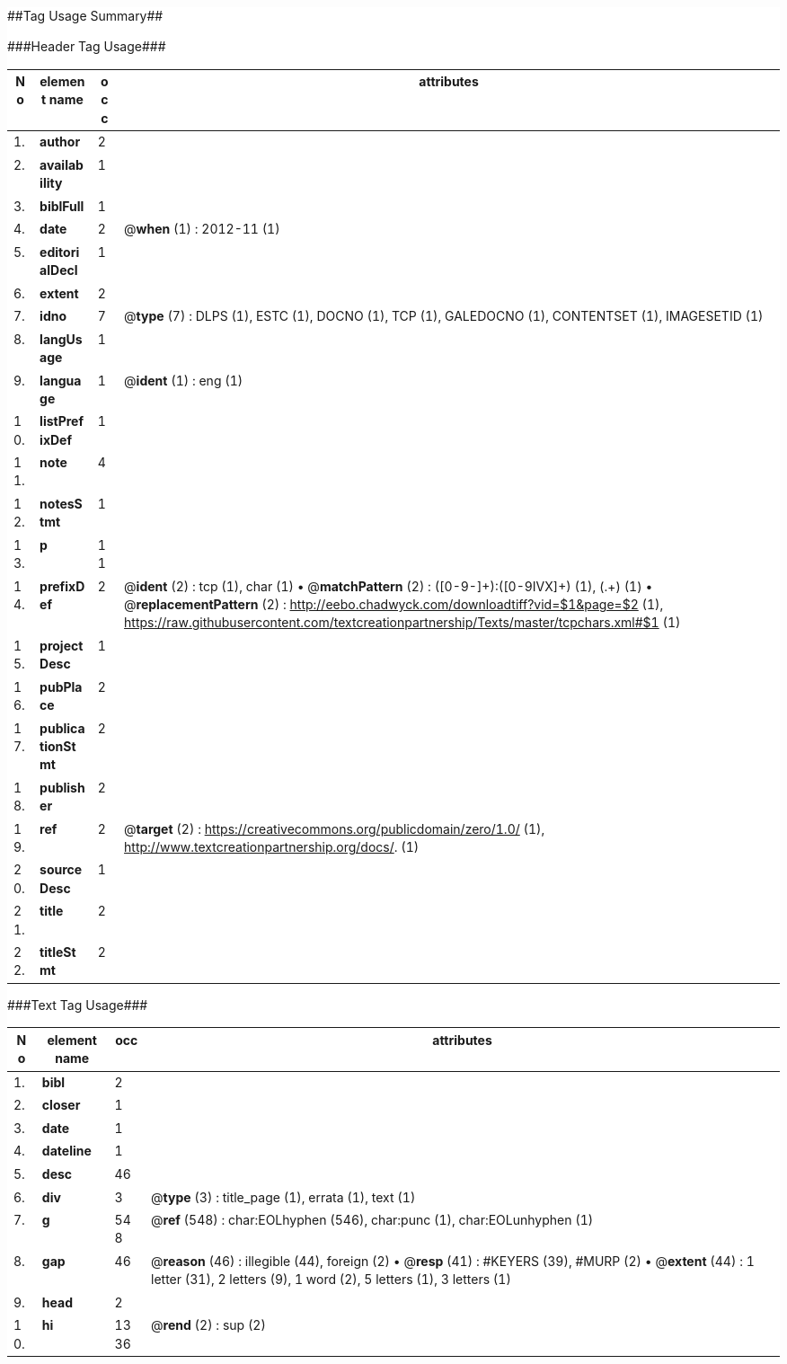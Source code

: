 ##Tag Usage Summary##

###Header Tag Usage###

|No|element name|occ|attributes|
|---|---|---|---|
|1.|__author__|2||
|2.|__availability__|1||
|3.|__biblFull__|1||
|4.|__date__|2| @__when__ (1) : 2012-11 (1)|
|5.|__editorialDecl__|1||
|6.|__extent__|2||
|7.|__idno__|7| @__type__ (7) : DLPS (1), ESTC (1), DOCNO (1), TCP (1), GALEDOCNO (1), CONTENTSET (1), IMAGESETID (1)|
|8.|__langUsage__|1||
|9.|__language__|1| @__ident__ (1) : eng (1)|
|10.|__listPrefixDef__|1||
|11.|__note__|4||
|12.|__notesStmt__|1||
|13.|__p__|11||
|14.|__prefixDef__|2| @__ident__ (2) : tcp (1), char (1)  •  @__matchPattern__ (2) : ([0-9\-]+):([0-9IVX]+) (1), (.+) (1)  •  @__replacementPattern__ (2) : http://eebo.chadwyck.com/downloadtiff?vid=$1&page=$2 (1), https://raw.githubusercontent.com/textcreationpartnership/Texts/master/tcpchars.xml#$1 (1)|
|15.|__projectDesc__|1||
|16.|__pubPlace__|2||
|17.|__publicationStmt__|2||
|18.|__publisher__|2||
|19.|__ref__|2| @__target__ (2) : https://creativecommons.org/publicdomain/zero/1.0/ (1), http://www.textcreationpartnership.org/docs/. (1)|
|20.|__sourceDesc__|1||
|21.|__title__|2||
|22.|__titleStmt__|2||


###Text Tag Usage###

|No|element name|occ|attributes|
|---|---|---|---|
|1.|__bibl__|2||
|2.|__closer__|1||
|3.|__date__|1||
|4.|__dateline__|1||
|5.|__desc__|46||
|6.|__div__|3| @__type__ (3) : title_page (1), errata (1), text (1)|
|7.|__g__|548| @__ref__ (548) : char:EOLhyphen (546), char:punc (1), char:EOLunhyphen (1)|
|8.|__gap__|46| @__reason__ (46) : illegible (44), foreign (2)  •  @__resp__ (41) : #KEYERS (39), #MURP (2)  •  @__extent__ (44) : 1 letter (31), 2 letters (9), 1 word (2), 5 letters (1), 3 letters (1)|
|9.|__head__|2||
|10.|__hi__|1336| @__rend__ (2) : sup (2)|